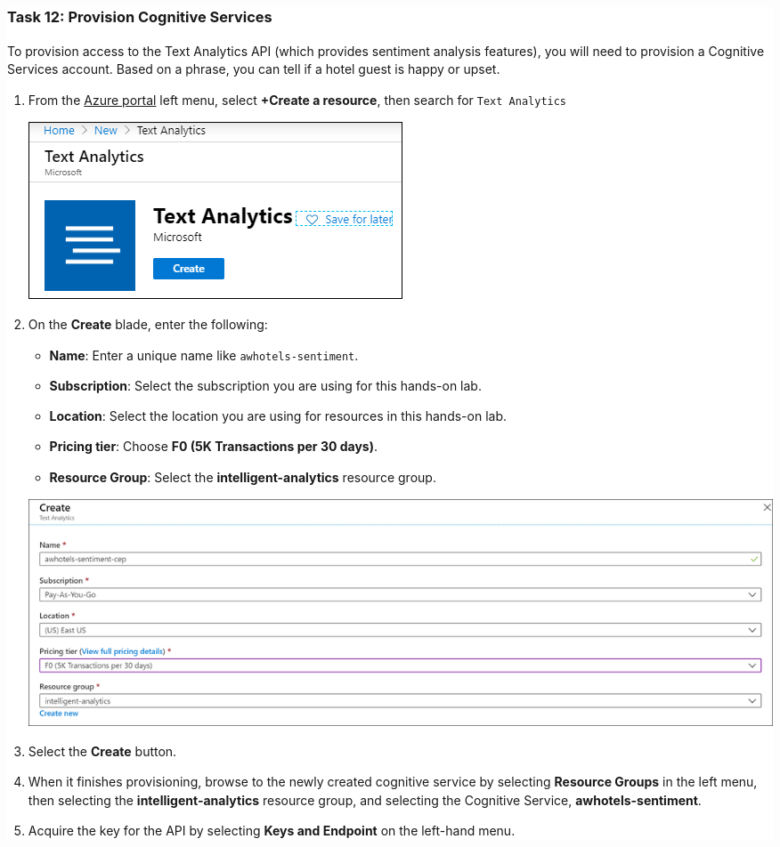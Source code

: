 ### Task 12: Provision Cognitive Services

To provision access to the Text Analytics API (which provides sentiment analysis features), you will need to provision a Cognitive Services account. Based on a phrase, you can tell if a hotel guest is happy or upset.

1. From the [Azure portal](https://portal.azure.com) left menu, select **+Create a resource**, then search for `Text Analytics`

    ![The Text Analytics resource overview screen is displayed with a Create button.](media/2019-11-16-06-18-06.png "Azure Text Analytics Search")

2. On the **Create** blade, enter the following:

    - **Name**: Enter a unique name like `awhotels-sentiment`.

    - **Subscription**: Select the subscription you are using for this hands-on lab.

    - **Location**: Select the location you are using for resources in this hands-on lab.

    - **Pricing tier**: Choose **F0 (5K Transactions per 30 days)**.

    - **Resource Group**: Select the **intelligent-analytics** resource group.

    ![The Create Text Analytics from is shown populated with the preceding values.](media/image68.png "Create Text Analytics")

3. Select the **Create** button.

4. When it finishes provisioning, browse to the newly created cognitive service by selecting **Resource Groups** in the left menu, then selecting  the **intelligent-analytics** resource group, and selecting the Cognitive Service, **awhotels-sentiment**.

5. Acquire the key for the API by selecting **Keys and Endpoint** on the left-hand menu.
